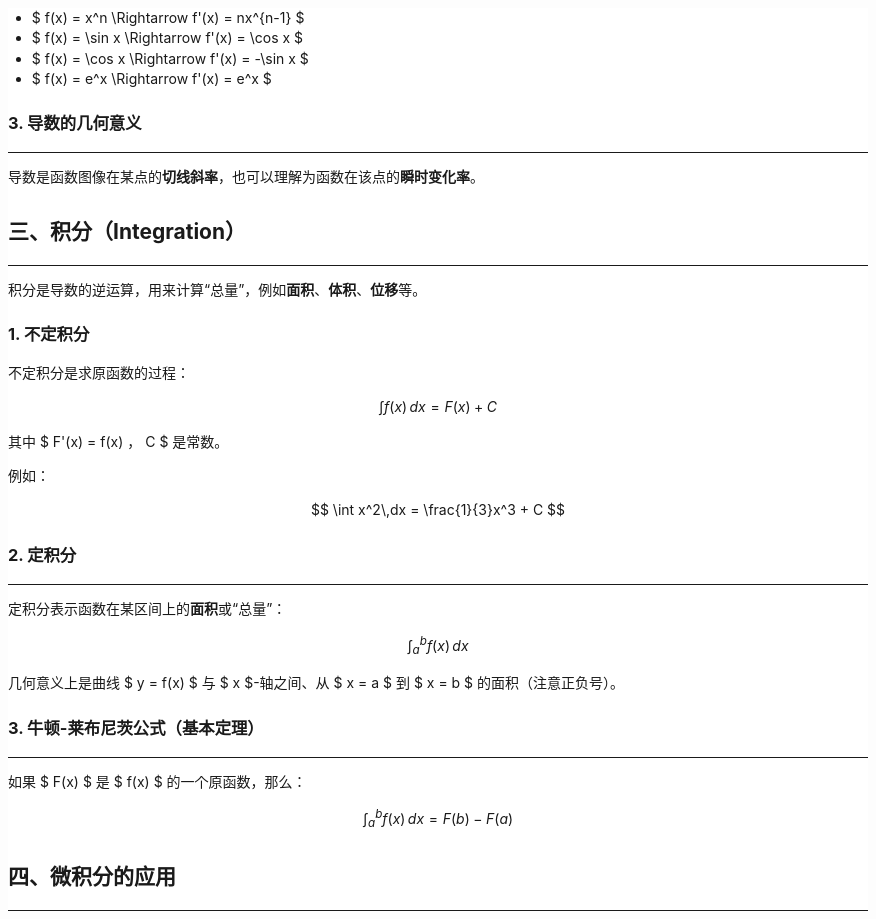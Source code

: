 
- $ f(x) = x^n \Rightarrow f'(x) = nx^{n-1} $
- $ f(x) = \sin x \Rightarrow f'(x) = \cos x $
- $ f(x) = \cos x \Rightarrow f'(x) = -\sin x $
- $ f(x) = e^x \Rightarrow f'(x) = e^x $

### 3. 导数的几何意义

---

导数是函数图像在某点的**切线斜率**，也可以理解为函数在该点的**瞬时变化率**。

## 三、积分（Integration）

---

积分是导数的逆运算，用来计算“总量”，例如**面积**、**体积**、**位移**等。

### 1. 不定积分

不定积分是求原函数的过程：

$$
\int f(x)\,dx = F(x) + C
$$

其中 $ F'(x) = f(x) $，$ C $ 是常数。

例如：

$$
\int x^2\,dx = \frac{1}{3}x^3 + C
$$

### 2. 定积分

---

定积分表示函数在某区间上的**面积**或“总量”：

$$
\int_a^b f(x)\,dx
$$

几何意义上是曲线 $ y = f(x) $ 与 $ x $-轴之间、从 $ x = a $ 到 $ x = b $ 的面积（注意正负号）。

### 3. 牛顿-莱布尼茨公式（基本定理）

---

如果 $ F(x) $ 是 $ f(x) $ 的一个原函数，那么：

$$
\int_a^b f(x)\,dx = F(b) - F(a)
$$

## 四、微积分的应用

---